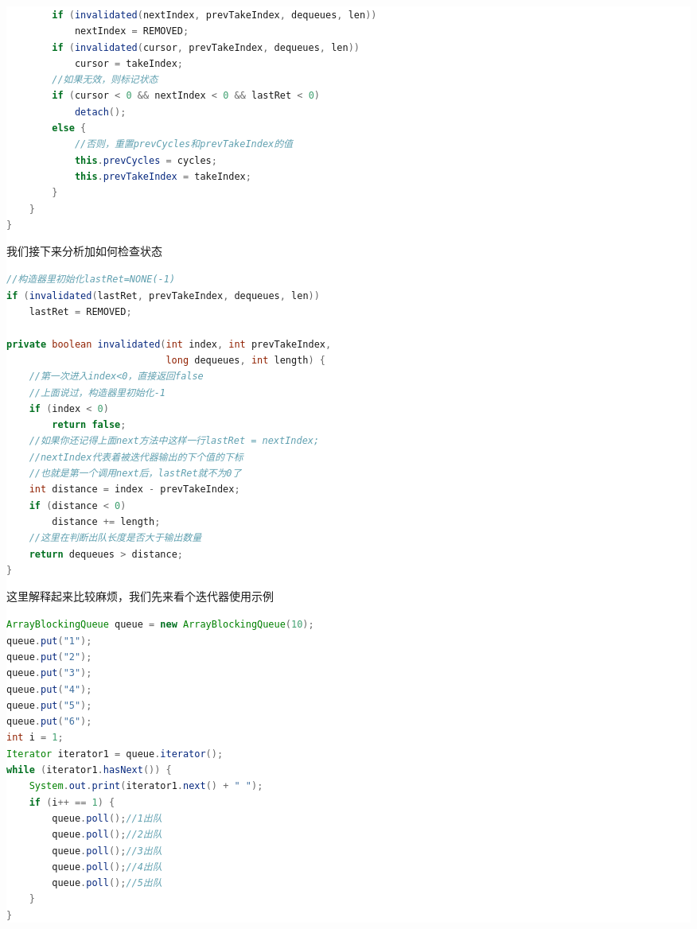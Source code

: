 ```java
		if (invalidated(nextIndex, prevTakeIndex, dequeues, len))
			nextIndex = REMOVED;
		if (invalidated(cursor, prevTakeIndex, dequeues, len))
			cursor = takeIndex;
		//如果无效，则标记状态
		if (cursor < 0 && nextIndex < 0 && lastRet < 0)
			detach();
		else {
			//否则，重置prevCycles和prevTakeIndex的值
			this.prevCycles = cycles;
			this.prevTakeIndex = takeIndex;
		}
	}
}
```

我们接下来分析加如何检查状态

```java
//构造器里初始化lastRet=NONE(-1)
if (invalidated(lastRet, prevTakeIndex, dequeues, len))
	lastRet = REMOVED;

private boolean invalidated(int index, int prevTakeIndex,
							long dequeues, int length) {
	//第一次进入index<0，直接返回false
	//上面说过，构造器里初始化-1
	if (index < 0)
		return false;
	//如果你还记得上面next方法中这样一行lastRet = nextIndex;
	//nextIndex代表着被迭代器输出的下个值的下标
	//也就是第一个调用next后，lastRet就不为0了
	int distance = index - prevTakeIndex;
	if (distance < 0)
		distance += length;
	//这里在判断出队长度是否大于输出数量
	return dequeues > distance;
}
```

这里解释起来比较麻烦，我们先来看个迭代器使用示例

```java
ArrayBlockingQueue queue = new ArrayBlockingQueue(10);
queue.put("1");
queue.put("2");
queue.put("3");
queue.put("4");
queue.put("5");
queue.put("6");
int i = 1;
Iterator iterator1 = queue.iterator();
while (iterator1.hasNext()) {
	System.out.print(iterator1.next() + " ");
	if (i++ == 1) {
		queue.poll();//1出队
		queue.poll();//2出队
		queue.poll();//3出队
		queue.poll();//4出队
		queue.poll();//5出队
	}
}
````
